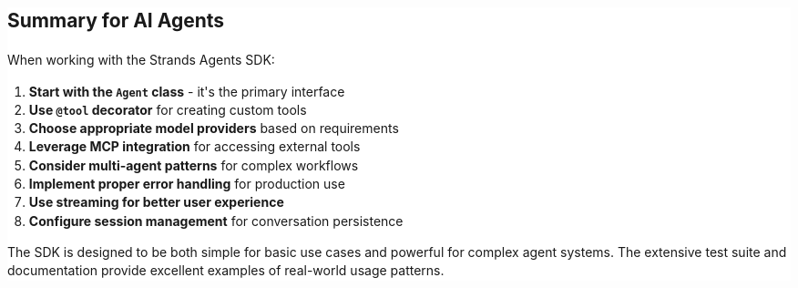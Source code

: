 
## Summary for AI Agents

When working with the Strands Agents SDK:

1. **Start with the `Agent` class** - it's the primary interface
2. **Use `@tool` decorator** for creating custom tools
3. **Choose appropriate model providers** based on requirements
4. **Leverage MCP integration** for accessing external tools
5. **Consider multi-agent patterns** for complex workflows
6. **Implement proper error handling** for production use
7. **Use streaming for better user experience**
8. **Configure session management** for conversation persistence

The SDK is designed to be both simple for basic use cases and powerful for complex agent systems. The extensive test suite and documentation provide excellent examples of real-world usage patterns.
